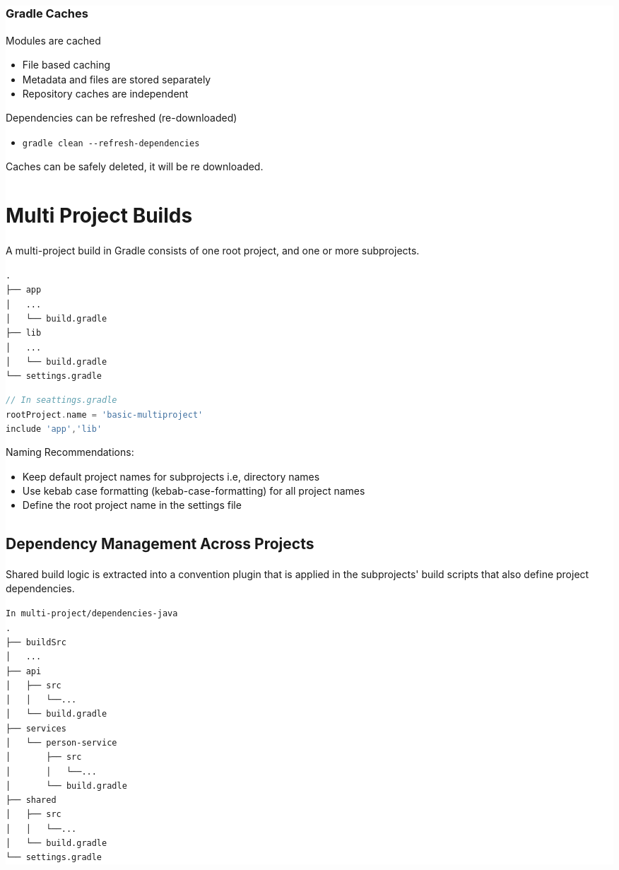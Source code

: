 ### Gradle Caches

Modules are cached

- File based caching
- Metadata and files are stored separately
- Repository caches are independent

Dependencies can be refreshed (re-downloaded)

- `gradle clean --refresh-dependencies`

Caches can be safely deleted, it will be re downloaded.

# Multi Project Builds

A multi-project build in Gradle consists of one root project, and one or more subprojects.

```
.
├── app
│   ...
│   └── build.gradle
├── lib
│   ...
│   └── build.gradle
└── settings.gradle
```

```groovy
// In seattings.gradle
rootProject.name = 'basic-multiproject'
include 'app','lib'
```

Naming Recommendations:

- Keep default project names for subprojects i.e, directory names
- Use kebab case formatting (kebab-case-formatting) for all project names
- Define the root project name in the settings file

## Dependency Management Across Projects

Shared build logic is extracted into a convention plugin that is applied in the subprojects' build scripts that also define project dependencies.

```
In multi-project/dependencies-java
.
├── buildSrc
│   ...
├── api
│   ├── src
│   │   └──...
│   └── build.gradle
├── services
│   └── person-service
│       ├── src
│       │   └──...
│       └── build.gradle
├── shared
│   ├── src
│   │   └──...
│   └── build.gradle
└── settings.gradle
```
